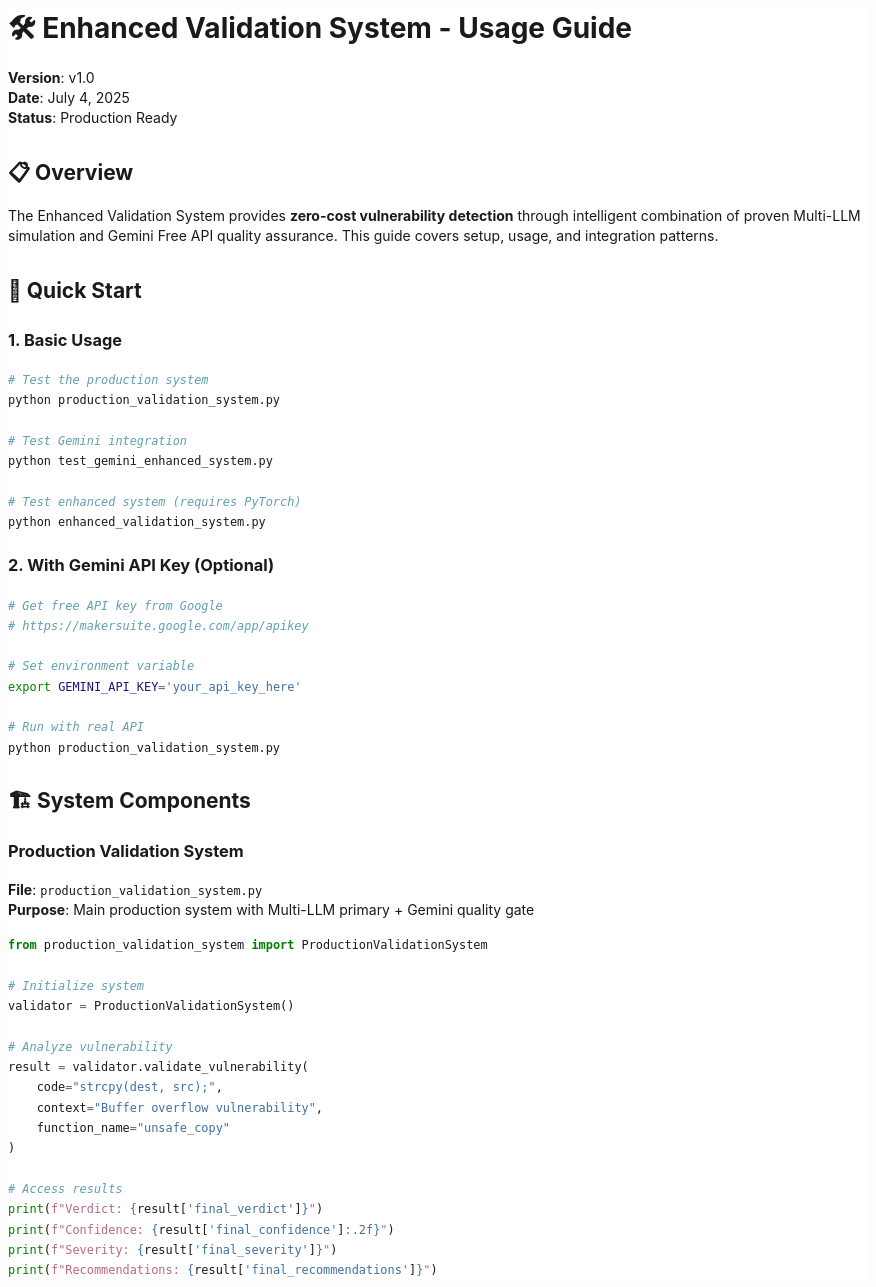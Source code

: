 # 🛠️ Enhanced Validation System - Usage Guide

**Version**: v1.0  
**Date**: July 4, 2025  
**Status**: Production Ready

## 📋 Overview

The Enhanced Validation System provides **zero-cost vulnerability detection** through intelligent combination of proven Multi-LLM simulation and Gemini Free API quality assurance. This guide covers setup, usage, and integration patterns.

## 🚀 Quick Start

### **1. Basic Usage**
```bash
# Test the production system
python production_validation_system.py

# Test Gemini integration
python test_gemini_enhanced_system.py

# Test enhanced system (requires PyTorch)
python enhanced_validation_system.py
```

### **2. With Gemini API Key (Optional)**
```bash
# Get free API key from Google
# https://makersuite.google.com/app/apikey

# Set environment variable
export GEMINI_API_KEY='your_api_key_here'

# Run with real API
python production_validation_system.py
```

## 🏗️ System Components

### **Production Validation System**
**File**: `production_validation_system.py`  
**Purpose**: Main production system with Multi-LLM primary + Gemini quality gate

```python
from production_validation_system import ProductionValidationSystem

# Initialize system
validator = ProductionValidationSystem()

# Analyze vulnerability
result = validator.validate_vulnerability(
    code="strcpy(dest, src);",
    context="Buffer overflow vulnerability",
    function_name="unsafe_copy"
)

# Access results
print(f"Verdict: {result['final_verdict']}")
print(f"Confidence: {result['final_confidence']:.2f}")
print(f"Severity: {result['final_severity']}")
print(f"Recommendations: {result['final_recommendations']}")
```